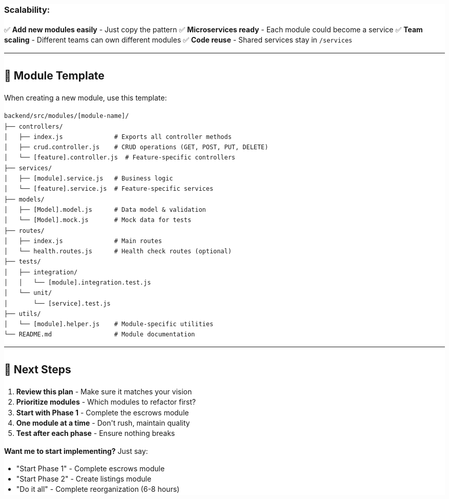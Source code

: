 ### **Scalability:**
✅ **Add new modules easily** - Just copy the pattern
✅ **Microservices ready** - Each module could become a service
✅ **Team scaling** - Different teams can own different modules
✅ **Code reuse** - Shared services stay in `/services`

---

## 📐 Module Template

When creating a new module, use this template:

```
backend/src/modules/[module-name]/
├── controllers/
│   ├── index.js              # Exports all controller methods
│   ├── crud.controller.js    # CRUD operations (GET, POST, PUT, DELETE)
│   └── [feature].controller.js  # Feature-specific controllers
├── services/
│   ├── [module].service.js   # Business logic
│   └── [feature].service.js  # Feature-specific services
├── models/
│   ├── [Model].model.js      # Data model & validation
│   └── [Model].mock.js       # Mock data for tests
├── routes/
│   ├── index.js              # Main routes
│   └── health.routes.js      # Health check routes (optional)
├── tests/
│   ├── integration/
│   │   └── [module].integration.test.js
│   └── unit/
│       └── [service].test.js
├── utils/
│   └── [module].helper.js    # Module-specific utilities
└── README.md                 # Module documentation
```

---

## 🚀 Next Steps

1. **Review this plan** - Make sure it matches your vision
2. **Prioritize modules** - Which modules to refactor first?
3. **Start with Phase 1** - Complete the escrows module
4. **One module at a time** - Don't rush, maintain quality
5. **Test after each phase** - Ensure nothing breaks

**Want me to start implementing?** Just say:
- "Start Phase 1" - Complete escrows module
- "Start Phase 2" - Create listings module
- "Do it all" - Complete reorganization (6-8 hours)
